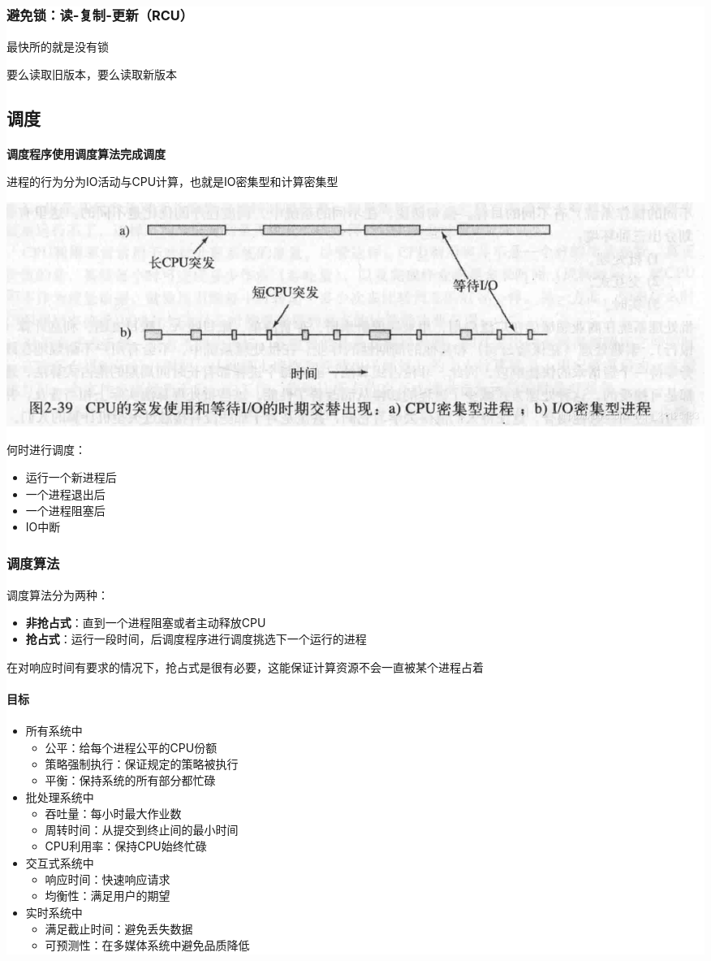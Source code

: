 
### 避免锁：读-复制-更新（RCU）

最快所的就是没有锁

要么读取旧版本，要么读取新版本

## 调度

**调度程序使用调度算法完成调度**

进程的行为分为IO活动与CPU计算，也就是IO密集型和计算密集型

![进程行为](/assets/202242521445.png)

何时进行调度：

- 运行一个新进程后
- 一个进程退出后
- 一个进程阻塞后
- IO中断

### 调度算法

调度算法分为两种：

- **非抢占式**：直到一个进程阻塞或者主动释放CPU
- **抢占式**：运行一段时间，后调度程序进行调度挑选下一个运行的进程

在对响应时间有要求的情况下，抢占式是很有必要，这能保证计算资源不会一直被某个进程占着

#### 目标

- 所有系统中
  - 公平：给每个进程公平的CPU份额
  - 策略强制执行：保证规定的策略被执行
  - 平衡：保持系统的所有部分都忙碌
- 批处理系统中
  - 吞吐量：每小时最大作业数
  - 周转时间：从提交到终止间的最小时间
  - CPU利用率：保持CPU始终忙碌
- 交互式系统中
  - 响应时间：快速响应请求
  - 均衡性：满足用户的期望
- 实时系统中
  - 满足截止时间：避免丢失数据
  - 可预测性：在多媒体系统中避免品质降低
